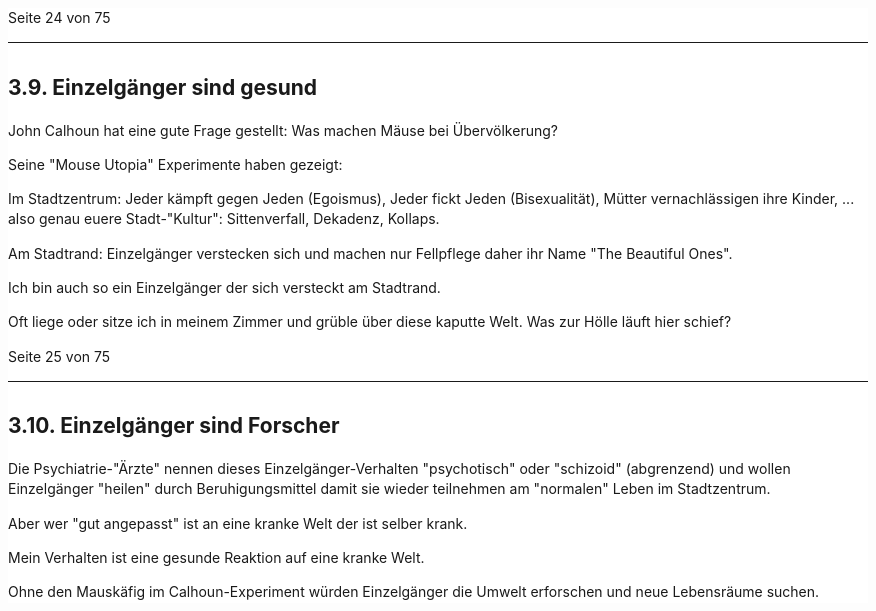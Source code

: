 Seite 24 von 75

----

## 3.9. Einzelgänger sind gesund

John Calhoun hat eine gute Frage gestellt:
Was machen Mäuse bei Übervölkerung?

Seine "Mouse Utopia" Experimente haben gezeigt:

Im Stadtzentrum:
Jeder kämpft gegen Jeden (Egoismus),
Jeder fickt Jeden (Bisexualität),
Mütter vernachlässigen ihre Kinder, ...
also genau euere Stadt-"Kultur":
Sittenverfall, Dekadenz, Kollaps.

Am Stadtrand:
Einzelgänger verstecken sich
und machen nur Fellpflege
daher ihr Name "The Beautiful Ones".

Ich bin auch so ein Einzelgänger
der sich versteckt am Stadtrand.

Oft liege oder sitze ich in meinem Zimmer
und grüble über diese kaputte Welt.
Was zur Hölle läuft hier schief?



Seite 25 von 75

----

## 3.10. Einzelgänger sind Forscher

Die Psychiatrie-"Ärzte"
nennen dieses Einzelgänger-Verhalten
"psychotisch" oder "schizoid" (abgrenzend)
und wollen Einzelgänger "heilen"
durch Beruhigungsmittel
damit sie wieder teilnehmen
am "normalen" Leben im Stadtzentrum.

Aber wer "gut angepasst" ist
an eine kranke Welt
der ist selber krank.

Mein Verhalten ist
eine gesunde Reaktion auf eine kranke Welt.

Ohne den Mauskäfig im Calhoun-Experiment
würden Einzelgänger die Umwelt erforschen
und neue Lebensräume suchen.
